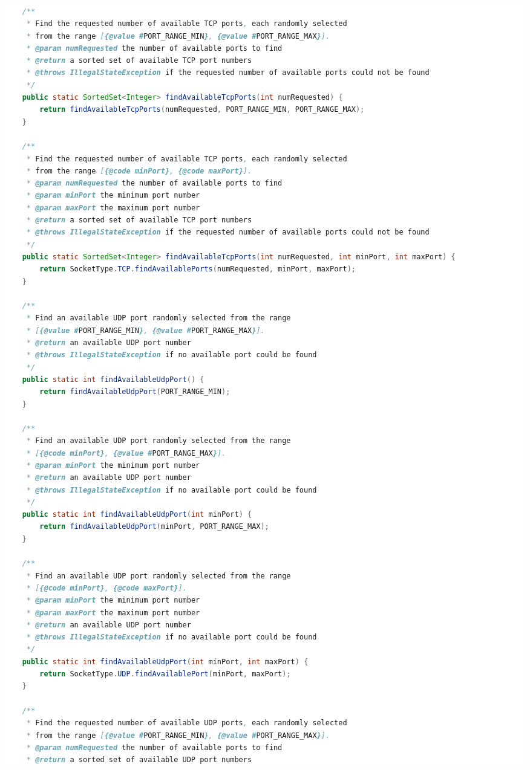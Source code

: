 ```java
	/**
	 * Find the requested number of available TCP ports, each randomly selected
	 * from the range [{@value #PORT_RANGE_MIN}, {@value #PORT_RANGE_MAX}].
	 * @param numRequested the number of available ports to find
	 * @return a sorted set of available TCP port numbers
	 * @throws IllegalStateException if the requested number of available ports could not be found
	 */
	public static SortedSet<Integer> findAvailableTcpPorts(int numRequested) {
		return findAvailableTcpPorts(numRequested, PORT_RANGE_MIN, PORT_RANGE_MAX);
	}

	/**
	 * Find the requested number of available TCP ports, each randomly selected
	 * from the range [{@code minPort}, {@code maxPort}].
	 * @param numRequested the number of available ports to find
	 * @param minPort the minimum port number
	 * @param maxPort the maximum port number
	 * @return a sorted set of available TCP port numbers
	 * @throws IllegalStateException if the requested number of available ports could not be found
	 */
	public static SortedSet<Integer> findAvailableTcpPorts(int numRequested, int minPort, int maxPort) {
		return SocketType.TCP.findAvailablePorts(numRequested, minPort, maxPort);
	}

	/**
	 * Find an available UDP port randomly selected from the range
	 * [{@value #PORT_RANGE_MIN}, {@value #PORT_RANGE_MAX}].
	 * @return an available UDP port number
	 * @throws IllegalStateException if no available port could be found
	 */
	public static int findAvailableUdpPort() {
		return findAvailableUdpPort(PORT_RANGE_MIN);
	}

	/**
	 * Find an available UDP port randomly selected from the range
	 * [{@code minPort}, {@value #PORT_RANGE_MAX}].
	 * @param minPort the minimum port number
	 * @return an available UDP port number
	 * @throws IllegalStateException if no available port could be found
	 */
	public static int findAvailableUdpPort(int minPort) {
		return findAvailableUdpPort(minPort, PORT_RANGE_MAX);
	}

	/**
	 * Find an available UDP port randomly selected from the range
	 * [{@code minPort}, {@code maxPort}].
	 * @param minPort the minimum port number
	 * @param maxPort the maximum port number
	 * @return an available UDP port number
	 * @throws IllegalStateException if no available port could be found
	 */
	public static int findAvailableUdpPort(int minPort, int maxPort) {
		return SocketType.UDP.findAvailablePort(minPort, maxPort);
	}

	/**
	 * Find the requested number of available UDP ports, each randomly selected
	 * from the range [{@value #PORT_RANGE_MIN}, {@value #PORT_RANGE_MAX}].
	 * @param numRequested the number of available ports to find
	 * @return a sorted set of available UDP port numbers
```